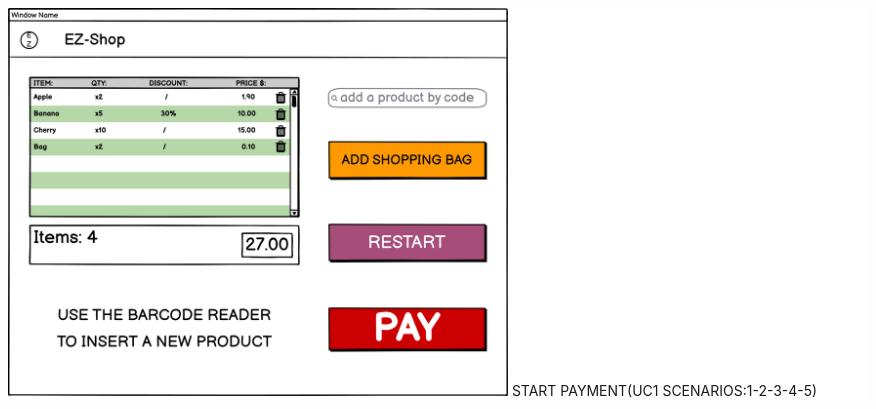 <img src="SALES/flash10_bag2.png" width="500" height="388" alt="drawing">  
START PAYMENT(UC1 SCENARIOS:1-2-3-4-5)  